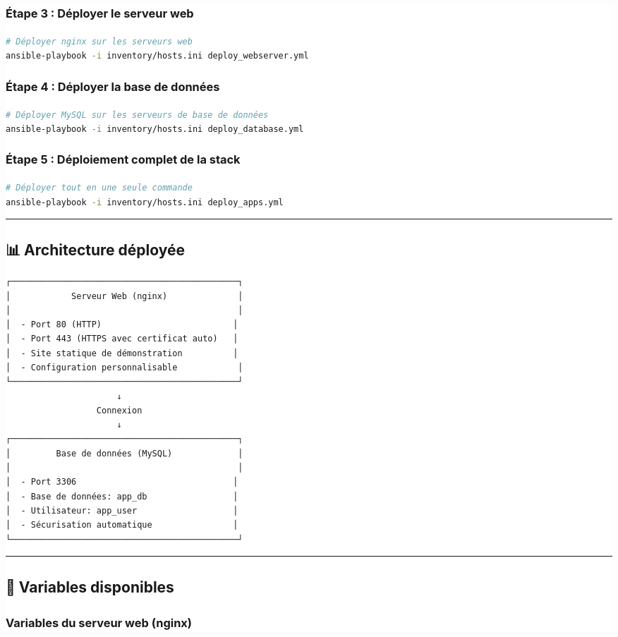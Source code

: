 ### Étape 3 : Déployer le serveur web

```bash
# Déployer nginx sur les serveurs web
ansible-playbook -i inventory/hosts.ini deploy_webserver.yml
```

### Étape 4 : Déployer la base de données

```bash
# Déployer MySQL sur les serveurs de base de données
ansible-playbook -i inventory/hosts.ini deploy_database.yml
```

### Étape 5 : Déploiement complet de la stack

```bash
# Déployer tout en une seule commande
ansible-playbook -i inventory/hosts.ini deploy_apps.yml
```

---

## 📊 Architecture déployée

```
┌─────────────────────────────────────────────┐
│            Serveur Web (nginx)              │
│                                             │
│  - Port 80 (HTTP)                          │
│  - Port 443 (HTTPS avec certificat auto)   │
│  - Site statique de démonstration          │
│  - Configuration personnalisable            │
└─────────────────────────────────────────────┘
                      ↓
                  Connexion
                      ↓
┌─────────────────────────────────────────────┐
│         Base de données (MySQL)             │
│                                             │
│  - Port 3306                               │
│  - Base de données: app_db                 │
│  - Utilisateur: app_user                   │
│  - Sécurisation automatique                │
└─────────────────────────────────────────────┘
```

---

## 🔧 Variables disponibles

### Variables du serveur web (nginx)
